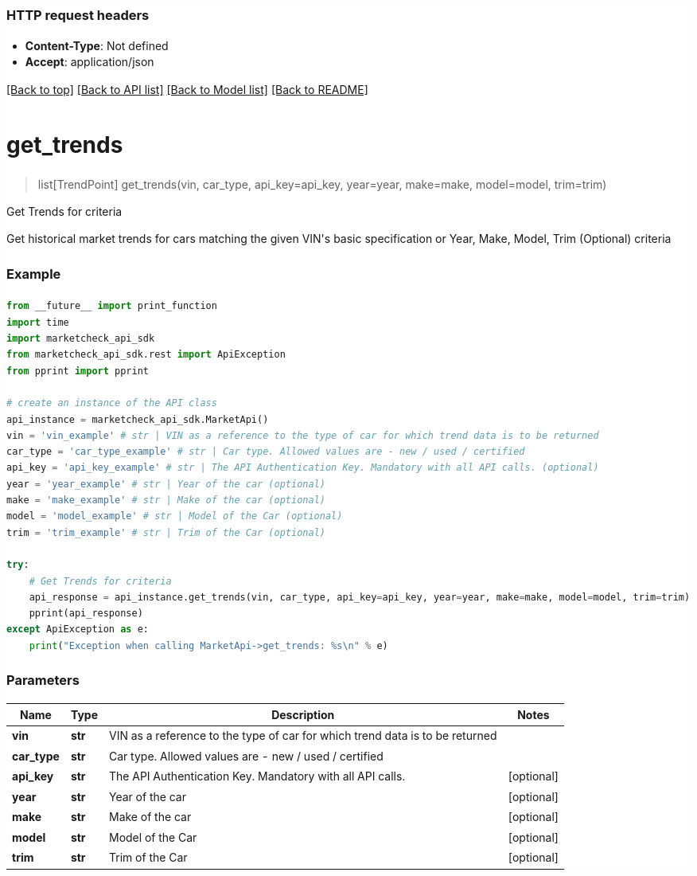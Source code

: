 ### HTTP request headers

 - **Content-Type**: Not defined
 - **Accept**: application/json

[[Back to top]](#) [[Back to API list]](../README.md#documentation-for-api-endpoints) [[Back to Model list]](../README.md#documentation-for-models) [[Back to README]](../README.md)

# **get_trends**
> list[TrendPoint] get_trends(vin, car_type, api_key=api_key, year=year, make=make, model=model, trim=trim)

Get Trends for criteria

Get historical market trends for cars matching the given VIN's basic specification or Year, Make, Model, Trim (Optional) criteria

### Example
```python
from __future__ import print_function
import time
import marketcheck_api_sdk
from marketcheck_api_sdk.rest import ApiException
from pprint import pprint

# create an instance of the API class
api_instance = marketcheck_api_sdk.MarketApi()
vin = 'vin_example' # str | VIN as a reference to the type of car for which trend data is to be returned
car_type = 'car_type_example' # str | Car type. Allowed values are - new / used / certified
api_key = 'api_key_example' # str | The API Authentication Key. Mandatory with all API calls. (optional)
year = 'year_example' # str | Year of the car (optional)
make = 'make_example' # str | Make of the car (optional)
model = 'model_example' # str | Model of the Car (optional)
trim = 'trim_example' # str | Trim of the Car (optional)

try:
    # Get Trends for criteria
    api_response = api_instance.get_trends(vin, car_type, api_key=api_key, year=year, make=make, model=model, trim=trim)
    pprint(api_response)
except ApiException as e:
    print("Exception when calling MarketApi->get_trends: %s\n" % e)
```

### Parameters

Name | Type | Description  | Notes
------------- | ------------- | ------------- | -------------
 **vin** | **str**| VIN as a reference to the type of car for which trend data is to be returned | 
 **car_type** | **str**| Car type. Allowed values are - new / used / certified | 
 **api_key** | **str**| The API Authentication Key. Mandatory with all API calls. | [optional] 
 **year** | **str**| Year of the car | [optional] 
 **make** | **str**| Make of the car | [optional] 
 **model** | **str**| Model of the Car | [optional] 
 **trim** | **str**| Trim of the Car | [optional] 
